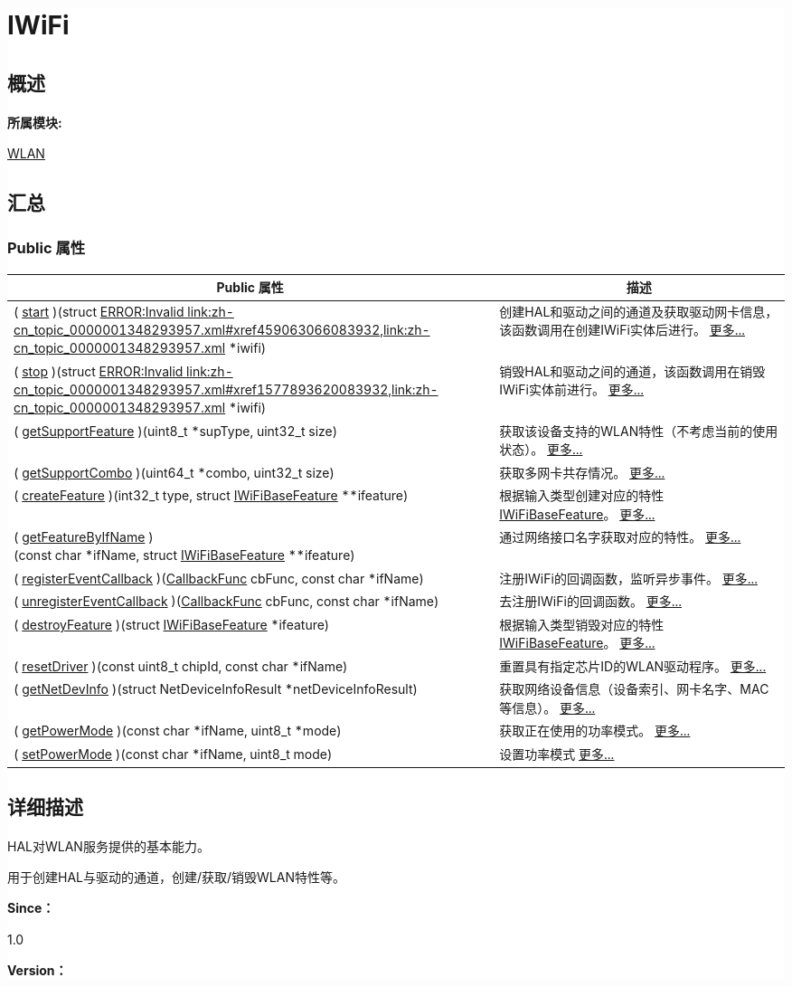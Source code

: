 # IWiFi


## **概述**

**所属模块:**

[WLAN](_w_l_a_n.md)


## **汇总**


### Public 属性

  | Public&nbsp;属性 | 描述 | 
| -------- | -------- |
| (&nbsp;[start](#start)&nbsp;)(struct&nbsp;[ERROR:Invalid&nbsp;link:zh-cn_topic_0000001348293957.xml#xref459063066083932,link:zh-cn_topic_0000001348293957.xml](zh-cn_topic_0000001348293957.xml)&nbsp;\*iwifi) | 创建HAL和驱动之间的通道及获取驱动网卡信息，该函数调用在创建IWiFi实体后进行。&nbsp;[更多...](#start) | 
| (&nbsp;[stop](#stop)&nbsp;)(struct&nbsp;[ERROR:Invalid&nbsp;link:zh-cn_topic_0000001348293957.xml#xref1577893620083932,link:zh-cn_topic_0000001348293957.xml](zh-cn_topic_0000001348293957.xml)&nbsp;\*iwifi) | 销毁HAL和驱动之间的通道，该函数调用在销毁IWiFi实体前进行。&nbsp;[更多...](#stop) | 
| (&nbsp;[getSupportFeature](#getsupportfeature)&nbsp;)(uint8_t&nbsp;\*supType,&nbsp;uint32_t&nbsp;size) | 获取该设备支持的WLAN特性（不考虑当前的使用状态）。&nbsp;[更多...](#getsupportfeature) | 
| (&nbsp;[getSupportCombo](#getsupportcombo)&nbsp;)(uint64_t&nbsp;\*combo,&nbsp;uint32_t&nbsp;size) | 获取多网卡共存情况。&nbsp;[更多...](#getsupportcombo) | 
| (&nbsp;[createFeature](#createfeature)&nbsp;)(int32_t&nbsp;type,&nbsp;struct&nbsp;[IWiFiBaseFeature](_i_wi_fi_base_feature.md)&nbsp;\*\*ifeature) | 根据输入类型创建对应的特性[IWiFiBaseFeature](_i_wi_fi_base_feature.md)。&nbsp;[更多...](#createfeature) | 
| (&nbsp;[getFeatureByIfName](#getfeaturebyifname)&nbsp;)(const&nbsp;char&nbsp;\*ifName,&nbsp;struct&nbsp;[IWiFiBaseFeature](_i_wi_fi_base_feature.md)&nbsp;\*\*ifeature) | 通过网络接口名字获取对应的特性。&nbsp;[更多...](#getfeaturebyifname) | 
| (&nbsp;[registerEventCallback](#registereventcallback)&nbsp;)([CallbackFunc](_w_l_a_n.md#callbackfunc)&nbsp;cbFunc,&nbsp;const&nbsp;char&nbsp;\*ifName) | 注册IWiFi的回调函数，监听异步事件。&nbsp;[更多...](#registereventcallback) | 
| (&nbsp;[unregisterEventCallback](#unregistereventcallback)&nbsp;)([CallbackFunc](_w_l_a_n.md#callbackfunc)&nbsp;cbFunc,&nbsp;const&nbsp;char&nbsp;\*ifName) | 去注册IWiFi的回调函数。&nbsp;[更多...](#unregistereventcallback) | 
| (&nbsp;[destroyFeature](#destroyfeature)&nbsp;)(struct&nbsp;[IWiFiBaseFeature](_i_wi_fi_base_feature.md)&nbsp;\*ifeature) | 根据输入类型销毁对应的特性[IWiFiBaseFeature](_i_wi_fi_base_feature.md)。&nbsp;[更多...](#destroyfeature) | 
| (&nbsp;[resetDriver](#resetdriver)&nbsp;)(const&nbsp;uint8_t&nbsp;chipId,&nbsp;const&nbsp;char&nbsp;\*ifName) | 重置具有指定芯片ID的WLAN驱动程序。&nbsp;[更多...](#resetdriver) | 
| (&nbsp;[getNetDevInfo](#getnetdevinfo)&nbsp;)(struct&nbsp;NetDeviceInfoResult&nbsp;\*netDeviceInfoResult) | 获取网络设备信息（设备索引、网卡名字、MAC等信息）。&nbsp;[更多...](#getnetdevinfo) | 
| (&nbsp;[getPowerMode](#getpowermode)&nbsp;)(const&nbsp;char&nbsp;\*ifName,&nbsp;uint8_t&nbsp;\*mode) | 获取正在使用的功率模式。&nbsp;[更多...](#getpowermode) | 
| (&nbsp;[setPowerMode](#setpowermode)&nbsp;)(const&nbsp;char&nbsp;\*ifName,&nbsp;uint8_t&nbsp;mode) | 设置功率模式&nbsp;[更多...](#setpowermode) | 


## **详细描述**

HAL对WLAN服务提供的基本能力。

用于创建HAL与驱动的通道，创建/获取/销毁WLAN特性等。

**Since：**

1.0

**Version：**
